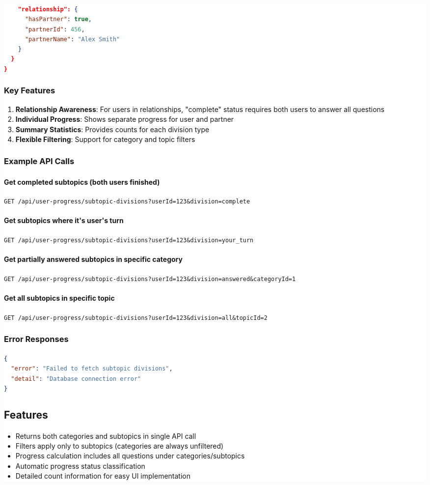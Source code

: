 ```json
    "relationship": {
      "hasPartner": true,
      "partnerId": 456,
      "partnerName": "Alex Smith"
    }
  }
}
```

### Key Features

1. **Relationship Awareness**: For users in relationships, "complete" status requires both users to answer all questions
2. **Individual Progress**: Shows separate progress for user and partner
3. **Summary Statistics**: Provides counts for each division type
4. **Flexible Filtering**: Support for category and topic filters

### Example API Calls

#### Get completed subtopics (both users finished)
```
GET /api/user-progress/subtopic-divisions?userId=123&division=complete
```

#### Get subtopics where it's user's turn
```
GET /api/user-progress/subtopic-divisions?userId=123&division=your_turn
```

#### Get partially answered subtopics in specific category
```
GET /api/user-progress/subtopic-divisions?userId=123&division=answered&categoryId=1
```

#### Get all subtopics in specific topic
```
GET /api/user-progress/subtopic-divisions?userId=123&division=all&topicId=2
```

### Error Responses

```json
{
  "error": "Failed to fetch subtopic divisions",
  "detail": "Database connection error"
}
```

## Features

- Returns both categories and subtopics in single API call
- Filters apply only to subtopics (categories are always unfiltered)
- Progress calculation includes all questions under categories/subtopics
- Automatic progress status classification
- Detailed count information for easy UI implementation